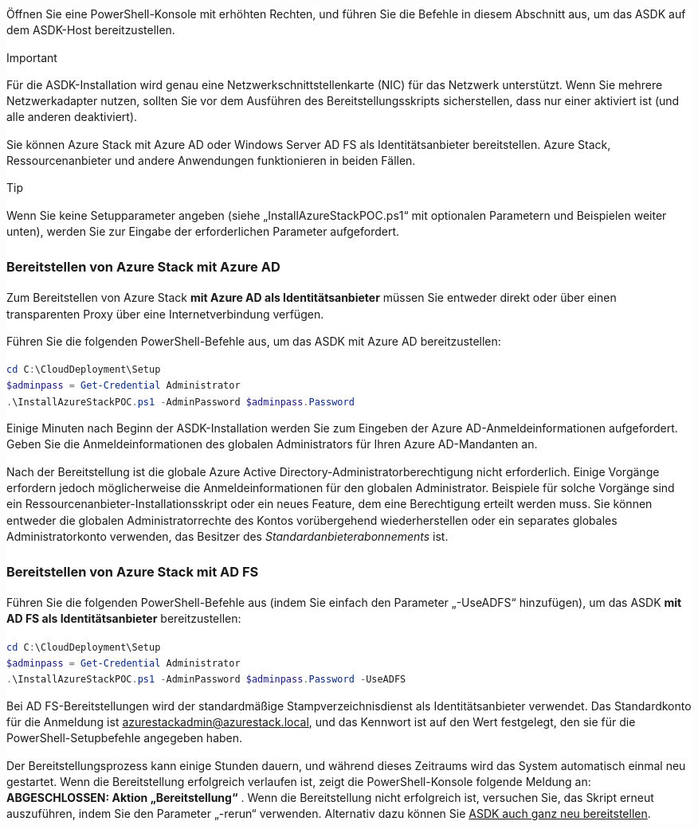Öffnen Sie eine PowerShell-Konsole mit erhöhten Rechten, und führen Sie die Befehle in diesem Abschnitt aus, um das ASDK auf dem ASDK-Host bereitzustellen.

> [!IMPORTANT]
> Für die ASDK-Installation wird genau eine Netzwerkschnittstellenkarte (NIC) für das Netzwerk unterstützt. Wenn Sie mehrere Netzwerkadapter nutzen, sollten Sie vor dem Ausführen des Bereitstellungsskripts sicherstellen, dass nur einer aktiviert ist (und alle anderen deaktiviert).

Sie können Azure Stack mit Azure AD oder Windows Server AD FS als Identitätsanbieter bereitstellen. Azure Stack, Ressourcenanbieter und andere Anwendungen funktionieren in beiden Fällen.

> [!TIP]
> Wenn Sie keine Setupparameter angeben (siehe „InstallAzureStackPOC.ps1“ mit optionalen Parametern und Beispielen weiter unten), werden Sie zur Eingabe der erforderlichen Parameter aufgefordert.

### <a name="deploy-azure-stack-using-azure-ad"></a>Bereitstellen von Azure Stack mit Azure AD 
Zum Bereitstellen von Azure Stack **mit Azure AD als Identitätsanbieter** müssen Sie entweder direkt oder über einen transparenten Proxy über eine Internetverbindung verfügen. 

Führen Sie die folgenden PowerShell-Befehle aus, um das ASDK mit Azure AD bereitzustellen:

  ```powershell
  cd C:\CloudDeployment\Setup     
  $adminpass = Get-Credential Administrator     
  .\InstallAzureStackPOC.ps1 -AdminPassword $adminpass.Password
  ```

Einige Minuten nach Beginn der ASDK-Installation werden Sie zum Eingeben der Azure AD-Anmeldeinformationen aufgefordert. Geben Sie die Anmeldeinformationen des globalen Administrators für Ihren Azure AD-Mandanten an.

Nach der Bereitstellung ist die globale Azure Active Directory-Administratorberechtigung nicht erforderlich. Einige Vorgänge erfordern jedoch möglicherweise die Anmeldeinformationen für den globalen Administrator. Beispiele für solche Vorgänge sind ein Ressourcenanbieter-Installationsskript oder ein neues Feature, dem eine Berechtigung erteilt werden muss. Sie können entweder die globalen Administratorrechte des Kontos vorübergehend wiederherstellen oder ein separates globales Administratorkonto verwenden, das Besitzer des *Standardanbieterabonnements* ist.

### <a name="deploy-azure-stack-using-ad-fs"></a>Bereitstellen von Azure Stack mit AD FS 
Führen Sie die folgenden PowerShell-Befehle aus (indem Sie einfach den Parameter „-UseADFS“ hinzufügen), um das ASDK **mit AD FS als Identitätsanbieter** bereitzustellen:

  ```powershell
  cd C:\CloudDeployment\Setup     
  $adminpass = Get-Credential Administrator 
  .\InstallAzureStackPOC.ps1 -AdminPassword $adminpass.Password -UseADFS
  ```

Bei AD FS-Bereitstellungen wird der standardmäßige Stampverzeichnisdienst als Identitätsanbieter verwendet. Das Standardkonto für die Anmeldung ist azurestackadmin@azurestack.local, und das Kennwort ist auf den Wert festgelegt, den sie für die PowerShell-Setupbefehle angegeben haben.

Der Bereitstellungsprozess kann einige Stunden dauern, und während dieses Zeitraums wird das System automatisch einmal neu gestartet. Wenn die Bereitstellung erfolgreich verlaufen ist, zeigt die PowerShell-Konsole folgende Meldung an: **ABGESCHLOSSEN: Aktion „Bereitstellung“** . Wenn die Bereitstellung nicht erfolgreich ist, versuchen Sie, das Skript erneut auszuführen, indem Sie den Parameter „-rerun“ verwenden. Alternativ dazu können Sie [ASDK auch ganz neu bereitstellen](asdk-redeploy.md).

